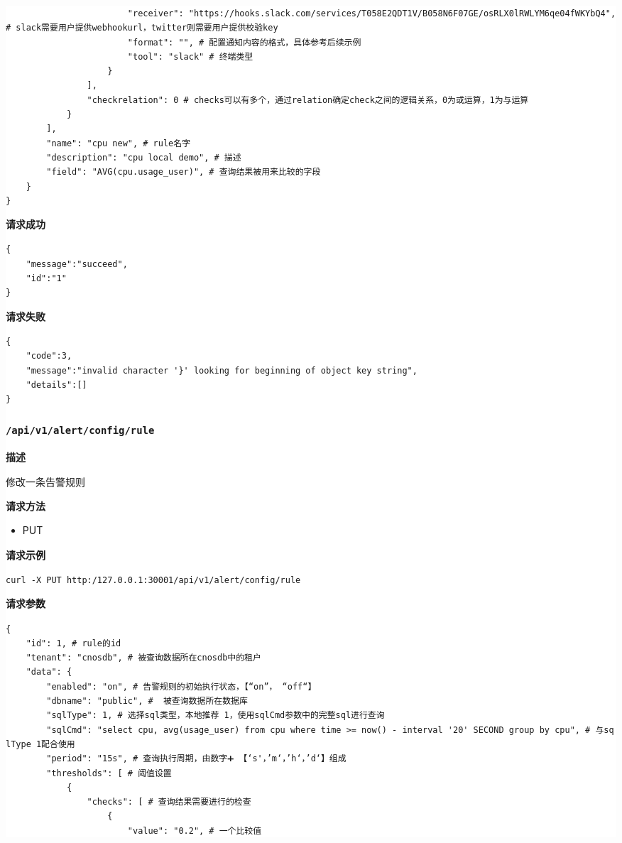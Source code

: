 ```shell
                        "receiver": "https://hooks.slack.com/services/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", # slack需要用户提供webhookurl，twitter则需要用户提供校验key
                        "format": "", # 配置通知内容的格式，具体参考后续示例
                        "tool": "slack" # 终端类型
                    }
                ],
                "checkrelation": 0 # checks可以有多个，通过relation确定check之间的逻辑关系，0为或运算，1为与运算
            }
        ],
        "name": "cpu new", # rule名字
        "description": "cpu local demo", # 描述
        "field": "AVG(cpu.usage_user)", # 查询结果被用来比较的字段
    }
}
```

**请求成功**

```shell
{ 
    "message":"succeed", 
    "id":"1"
}
```

**请求失败**

```shell
{
    "code":3, 
    "message":"invalid character '}' looking for beginning of object key string", 
    "details":[]
}
```

### `/api/v1/alert/config/rule`

**描述**

修改一条告警规则

**请求方法**

- PUT

**请求示例**

```shell
curl -X PUT http:/127.0.0.1:30001/api/v1/alert/config/rule
```

**请求参数**

```shell
{
    "id": 1, # rule的id
    "tenant": "cnosdb", # 被查询数据所在cnosdb中的租户
    "data": {
        "enabled": "on", # 告警规则的初始执行状态，【“on”， “off“】
        "dbname": "public", #  被查询数据所在数据库
        "sqlType": 1, # 选择sql类型，本地推荐 1，使用sqlCmd参数中的完整sql进行查询
        "sqlCmd": "select cpu, avg(usage_user) from cpu where time >= now() - interval '20' SECOND group by cpu", # 与sqlType 1配合使用
        "period": "15s", # 查询执行周期，由数字➕ 【‘s'，’m‘，’h‘，’d‘】组成
        "thresholds": [ # 阈值设置
            {
                "checks": [ # 查询结果需要进行的检查
                    {
                        "value": "0.2", # 一个比较值
```